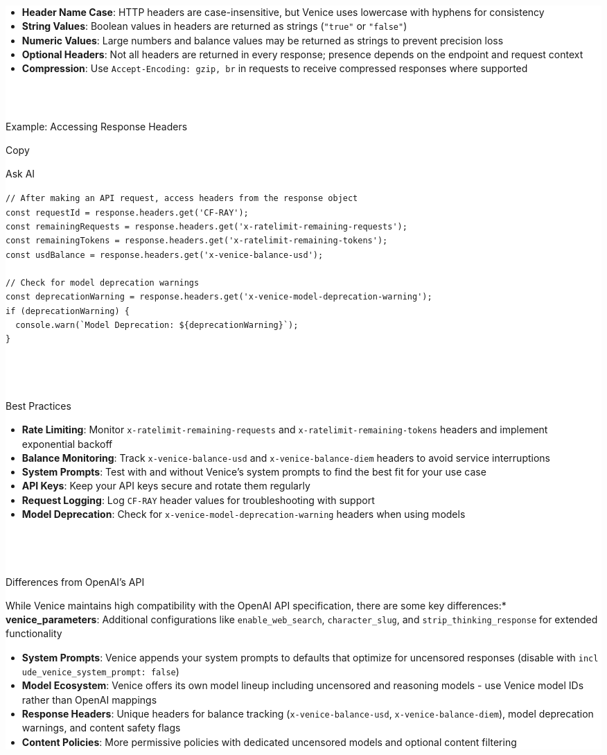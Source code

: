 * **Header Name Case**: HTTP headers are case-insensitive, but Venice uses lowercase with hyphens for consistency
* **String Values**: Boolean values in headers are returned as strings (`"true"` or `"false"`)
* **Numeric Values**: Large numbers and balance values may be returned as strings to prevent precision loss
* **Optional Headers**: Not all headers are returned in every response; presence depends on the endpoint and request context
* **Compression**: Use `Accept-Encoding: gzip, br` in requests to receive compressed responses where supported

### ​
Example: Accessing Response Headers

Copy

Ask AI

```
// After making an API request, access headers from the response object
const requestId = response.headers.get('CF-RAY');
const remainingRequests = response.headers.get('x-ratelimit-remaining-requests');
const remainingTokens = response.headers.get('x-ratelimit-remaining-tokens');
const usdBalance = response.headers.get('x-venice-balance-usd');

// Check for model deprecation warnings
const deprecationWarning = response.headers.get('x-venice-model-deprecation-warning');
if (deprecationWarning) {
  console.warn(`Model Deprecation: ${deprecationWarning}`);
}

```

## ​
Best Practices

* **Rate Limiting**: Monitor `x-ratelimit-remaining-requests` and `x-ratelimit-remaining-tokens` headers and implement exponential backoff
* **Balance Monitoring**: Track `x-venice-balance-usd` and `x-venice-balance-diem` headers to avoid service interruptions
* **System Prompts**: Test with and without Venice’s system prompts to find the best fit for your use case
* **API Keys**: Keep your API keys secure and rotate them regularly
* **Request Logging**: Log `CF-RAY` header values for troubleshooting with support
* **Model Deprecation**: Check for `x-venice-model-deprecation-warning` headers when using models

## ​
Differences from OpenAI’s API

While Venice maintains high compatibility with the OpenAI API specification, there are some key differences:* **venice_parameters**: Additional configurations like `enable_web_search`, `character_slug`, and `strip_thinking_response` for extended functionality
* **System Prompts**: Venice appends your system prompts to defaults that optimize for uncensored responses (disable with `include_venice_system_prompt: false`)
* **Model Ecosystem**: Venice offers its own model lineup including uncensored and reasoning models - use Venice model IDs rather than OpenAI mappings
* **Response Headers**: Unique headers for balance tracking (`x-venice-balance-usd`, `x-venice-balance-diem`), model deprecation warnings, and content safety flags
* **Content Policies**: More permissive policies with dedicated uncensored models and optional content filtering
